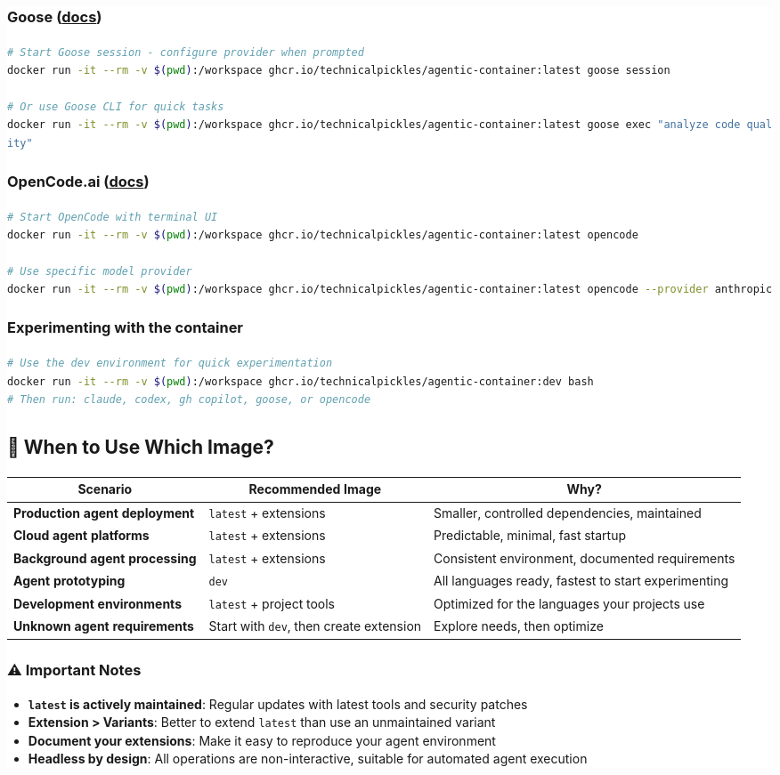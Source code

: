 ### Goose ([docs](https://block.github.io/goose/docs/getting-started/installation))
```bash
# Start Goose session - configure provider when prompted
docker run -it --rm -v $(pwd):/workspace ghcr.io/technicalpickles/agentic-container:latest goose session

# Or use Goose CLI for quick tasks
docker run -it --rm -v $(pwd):/workspace ghcr.io/technicalpickles/agentic-container:latest goose exec "analyze code quality"
```

### OpenCode.ai ([docs](https://opencode.ai/))
```bash
# Start OpenCode with terminal UI
docker run -it --rm -v $(pwd):/workspace ghcr.io/technicalpickles/agentic-container:latest opencode

# Use specific model provider
docker run -it --rm -v $(pwd):/workspace ghcr.io/technicalpickles/agentic-container:latest opencode --provider anthropic
```

### Experimenting with the container
```bash
# Use the dev environment for quick experimentation
docker run -it --rm -v $(pwd):/workspace ghcr.io/technicalpickles/agentic-container:dev bash
# Then run: claude, codex, gh copilot, goose, or opencode
```

## 🤔 When to Use Which Image?

| Scenario | Recommended Image | Why? |
|----------|------------------|------|
| **Production agent deployment** | `latest` + extensions | Smaller, controlled dependencies, maintained |
| **Cloud agent platforms** | `latest` + extensions | Predictable, minimal, fast startup |
| **Background agent processing** | `latest` + extensions | Consistent environment, documented requirements |
| **Agent prototyping** | `dev` | All languages ready, fastest to start experimenting |
| **Development environments** | `latest` + project tools | Optimized for the languages your projects use |
| **Unknown agent requirements** | Start with `dev`, then create extension | Explore needs, then optimize |

### ⚠️ Important Notes

- **`latest` is actively maintained**: Regular updates with latest tools and security patches  
- **Extension > Variants**: Better to extend `latest` than use an unmaintained variant
- **Document your extensions**: Make it easy to reproduce your agent environment
- **Headless by design**: All operations are non-interactive, suitable for automated agent execution
